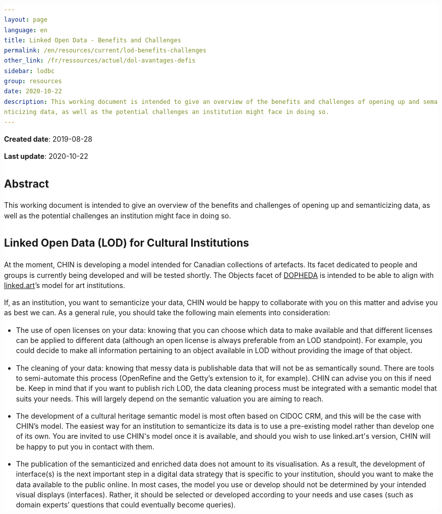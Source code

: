 ```yaml
---
layout: page
language: en
title: Linked Open Data - Benefits and Challenges
permalink: /en/resources/current/lod-benefits-challenges
other_link: /fr/ressources/actuel/dol-avantages-defis
sidebar: lodbc
group: resources
date: 2020-10-22
description: This working document is intended to give an overview of the benefits and challenges of opening up and semanticizing data, as well as the potential challenges an institution might face in doing so.
---
```


**Created date**: 2019-08-28

**Last update**: 2020-10-22

## Abstract

This working document is intended to give an overview of the benefits and challenges of opening up and semanticizing data, as well as the potential challenges an institution might face in doing so.

## Linked Open Data (LOD) for Cultural Institutions

At the moment, CHIN is developing a model intended for Canadian collections of artefacts. Its facet dedicated to people and groups is currently being developed and will be tested shortly. The Objects facet of [DOPHEDA](/collections-model/en/target-model/current/introduction) is intended to be able to align with [linked.art](https://linked.art/model/index.html)’s model for art institutions.

If, as an institution, you want to semanticize your data, CHIN would be happy to collaborate with you on this matter and advise you as best we can. As a general rule, you should take the following main elements into consideration:

- The use of open licenses on your data: knowing that you can choose which data to make available and that different licenses can be applied to different data (although an open license is always preferable from an LOD standpoint). For example, you could decide to make all information pertaining to an object available in LOD without providing the image of that object.

- The cleaning of your data: knowing that messy data is publishable data that will not be as semantically sound. There are tools to semi-automate this process (OpenRefine and the Getty’s extension to it, for example). CHIN can advise you on this if need be. Keep in mind that if you want to publish rich LOD, the data cleaning process must be integrated with a semantic model that suits your needs. This will largely depend on the semantic valuation you are aiming to reach.

- The development of a cultural heritage semantic model is most often based on CIDOC CRM, and this will be the case with CHIN’s model. The easiest way for an institution to semanticize its data is to use a pre-existing model rather than develop one of its own. You are invited to use CHIN's model once it is available, and should you wish to use linked.art's version, CHIN will be happy to put you in contact with them.

- The publication of the semanticized and enriched data does not amount to its visualisation. As a result, the development of interface(s) is the next important step in a digital data strategy that is specific to your institution, should you want to make the data available to the public online. In most cases, the model you use or develop should not be determined by your intended visual displays (interfaces). Rather, it should be selected or developed according to your needs and use cases (such as domain experts’ questions that could eventually become queries).
